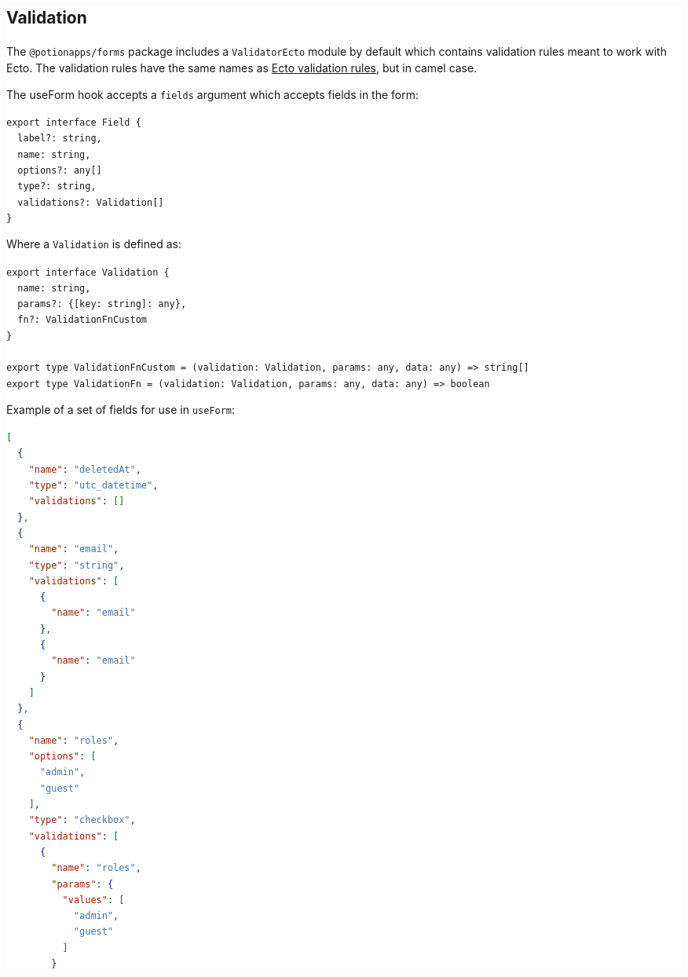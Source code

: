 ## Validation
The ```@potionapps/forms``` package includes a ```ValidatorEcto``` module by default which contains validation rules meant to work with Ecto. The validation rules have the same names as [Ecto validation rules](https://hexdocs.pm/ecto/Ecto.Changeset.html), but in camel case.

The useForm hook accepts a ```fields``` argument which accepts fields in the form:
```tsx
export interface Field {
  label?: string,
  name: string,
  options?: any[]
  type?: string,
  validations?: Validation[]
}
```

Where a ```Validation``` is defined as:

```tsx
export interface Validation {
  name: string,
  params?: {[key: string]: any},
  fn?: ValidationFnCustom
}

export type ValidationFnCustom = (validation: Validation, params: any, data: any) => string[]
export type ValidationFn = (validation: Validation, params: any, data: any) => boolean
```

Example of a set of fields for use in ```useForm```:
```json
[
  {
    "name": "deletedAt",
    "type": "utc_datetime",
    "validations": []
  },
  {
    "name": "email",
    "type": "string",
    "validations": [
      {
        "name": "email"
      },
      {
        "name": "email"
      }
    ]
  },
  {
    "name": "roles",
    "options": [
      "admin",
      "guest"
    ],
    "type": "checkbox",
    "validations": [
      {
        "name": "roles",
        "params": {
          "values": [
            "admin",
            "guest"
          ]
        }
```